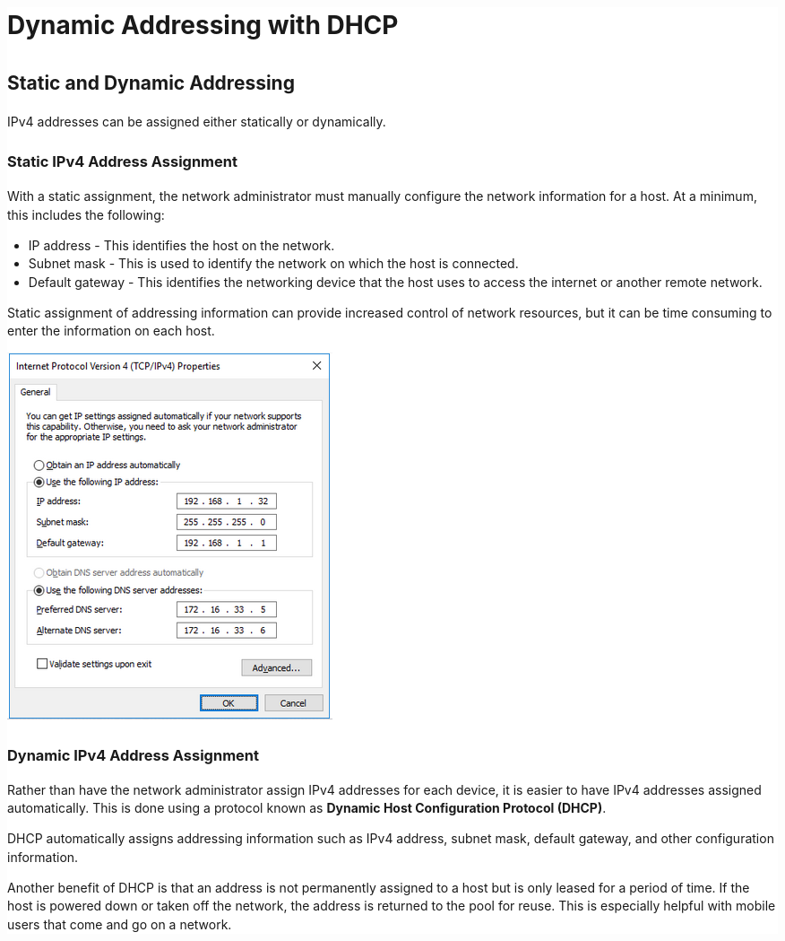 # Dynamic Addressing with DHCP


## Static and Dynamic Addressing
IPv4 addresses can be assigned either statically or dynamically.

### Static IPv4 Address Assignment 

With a static assignment, the network administrator must manually configure the network information for a host. At a minimum, this includes the following:

 - IP address - This identifies the host on the network.
 - Subnet mask - This is used to identify the network on which the host is connected.
 - Default gateway - This identifies the networking device that the host uses to access the internet or another remote network. 

Static assignment of addressing information can provide increased control of network resources, but it can be time consuming to enter the information on each host. 

![alt "Static DHCP on windows"](../Images/dhcp_windows.PNG)

### Dynamic IPv4 Address Assignment 
Rather than have the network administrator assign IPv4 addresses for each device, it is easier to have IPv4 addresses assigned automatically. This is done using a protocol known as **Dynamic Host Configuration Protocol (DHCP)**.

DHCP automatically assigns addressing information such as IPv4 address, subnet mask, default gateway, and other configuration information.

Another benefit of DHCP is that an address is not permanently assigned to a host but is only leased for a period of time. If the host is powered down or taken off the network, the address is returned to the pool for reuse. This is especially helpful with mobile users that come and go on a network.
